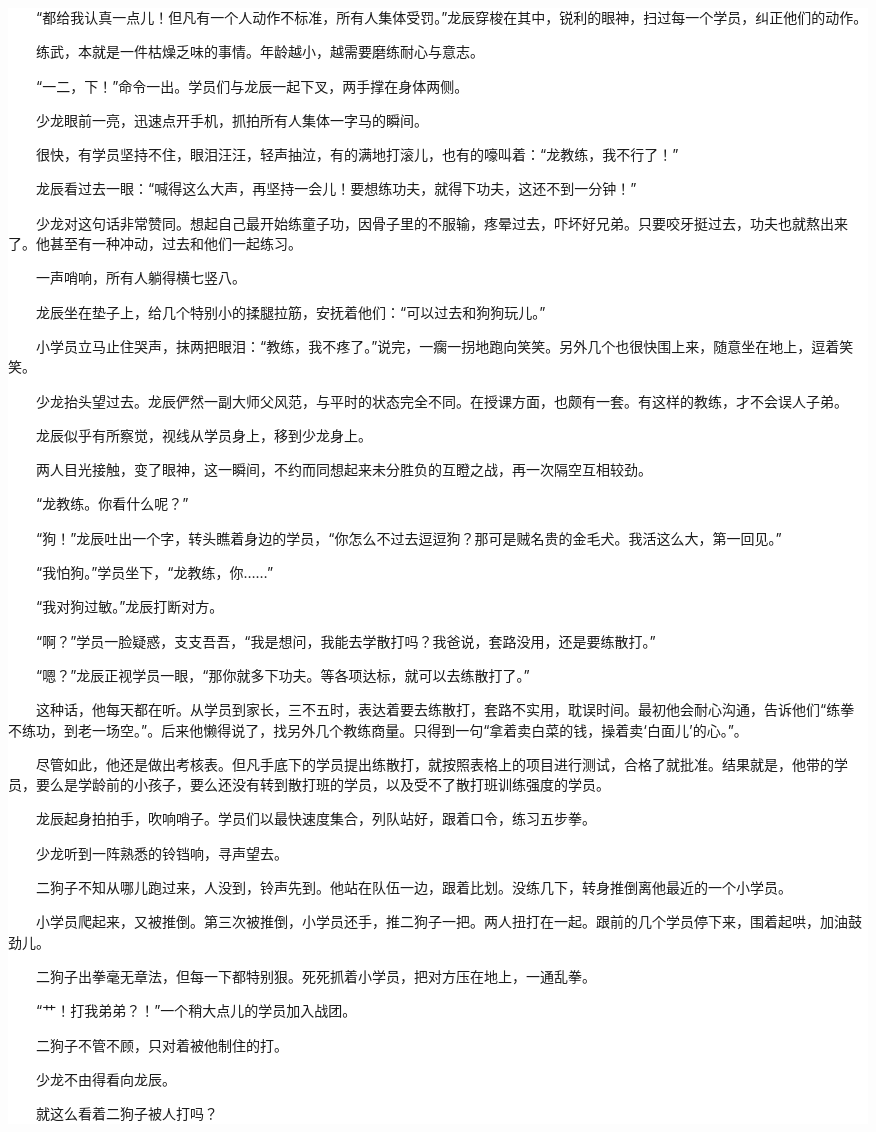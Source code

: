 　　“都给我认真一点儿！但凡有一个人动作不标准，所有人集体受罚。”龙辰穿梭在其中，锐利的眼神，扫过每一个学员，纠正他们的动作。

　　练武，本就是一件枯燥乏味的事情。年龄越小，越需要磨练耐心与意志。

　　“一二，下！”命令一出。学员们与龙辰一起下叉，两手撑在身体两侧。

　　少龙眼前一亮，迅速点开手机，抓拍所有人集体一字马的瞬间。

　　很快，有学员坚持不住，眼泪汪汪，轻声抽泣，有的满地打滚儿，也有的嚎叫着：“龙教练，我不行了！”

　　龙辰看过去一眼：“喊得这么大声，再坚持一会儿！要想练功夫，就得下功夫，这还不到一分钟！”

　　少龙对这句话非常赞同。想起自己最开始练童子功，因骨子里的不服输，疼晕过去，吓坏好兄弟。只要咬牙挺过去，功夫也就熬出来了。他甚至有一种冲动，过去和他们一起练习。

　　一声哨响，所有人躺得横七竖八。

　　龙辰坐在垫子上，给几个特别小的揉腿拉筋，安抚着他们：“可以过去和狗狗玩儿。”

　　小学员立马止住哭声，抹两把眼泪：“教练，我不疼了。”说完，一瘸一拐地跑向笑笑。另外几个也很快围上来，随意坐在地上，逗着笑笑。

　　少龙抬头望过去。龙辰俨然一副大师父风范，与平时的状态完全不同。在授课方面，也颇有一套。有这样的教练，才不会误人子弟。

　　龙辰似乎有所察觉，视线从学员身上，移到少龙身上。

　　两人目光接触，变了眼神，这一瞬间，不约而同想起来未分胜负的互瞪之战，再一次隔空互相较劲。

　　“龙教练。你看什么呢？”

　　“狗！”龙辰吐出一个字，转头瞧着身边的学员，“你怎么不过去逗逗狗？那可是贼名贵的金毛犬。我活这么大，第一回见。”

　　“我怕狗。”学员坐下，“龙教练，你……”

　　“我对狗过敏。”龙辰打断对方。

　　“啊？”学员一脸疑惑，支支吾吾，“我是想问，我能去学散打吗？我爸说，套路没用，还是要练散打。”

　　“嗯？”龙辰正视学员一眼，“那你就多下功夫。等各项达标，就可以去练散打了。”

　　这种话，他每天都在听。从学员到家长，三不五时，表达着要去练散打，套路不实用，耽误时间。最初他会耐心沟通，告诉他们“练拳不练功，到老一场空。”。后来他懒得说了，找另外几个教练商量。只得到一句“拿着卖白菜的钱，操着卖‘白面儿’的心。”。

　　尽管如此，他还是做出考核表。但凡手底下的学员提出练散打，就按照表格上的项目进行测试，合格了就批准。结果就是，他带的学员，要么是学龄前的小孩子，要么还没有转到散打班的学员，以及受不了散打班训练强度的学员。

　　龙辰起身拍拍手，吹响哨子。学员们以最快速度集合，列队站好，跟着口令，练习五步拳。

　　少龙听到一阵熟悉的铃铛响，寻声望去。

　　二狗子不知从哪儿跑过来，人没到，铃声先到。他站在队伍一边，跟着比划。没练几下，转身推倒离他最近的一个小学员。

　　小学员爬起来，又被推倒。第三次被推倒，小学员还手，推二狗子一把。两人扭打在一起。跟前的几个学员停下来，围着起哄，加油鼓劲儿。

　　二狗子出拳毫无章法，但每一下都特别狠。死死抓着小学员，把对方压在地上，一通乱拳。

　　“艹！打我弟弟？！”一个稍大点儿的学员加入战团。

　　二狗子不管不顾，只对着被他制住的打。

　　少龙不由得看向龙辰。

　　就这么看着二狗子被人打吗？
